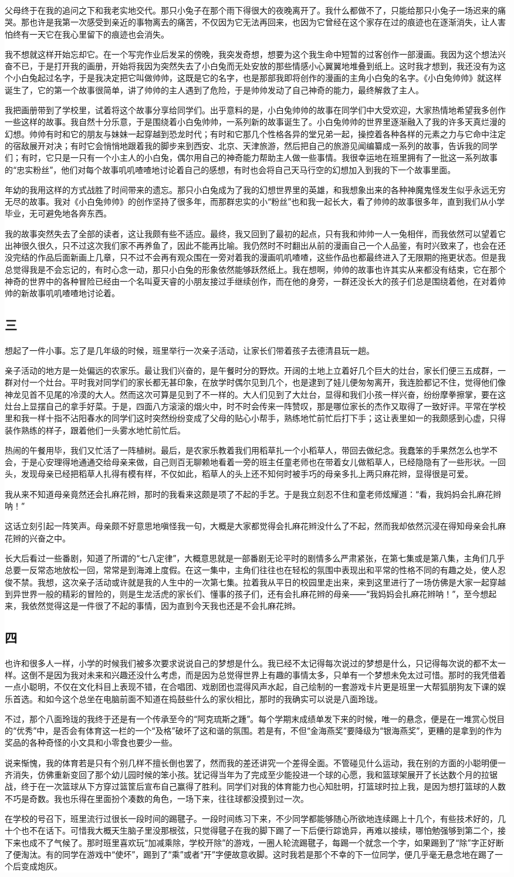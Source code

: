 父母终于在我的追问之下和我老实地交代。那只小兔子在那个雨下得很大的夜晚离开了。我什么都做不了，只能给那只小兔子一场迟来的痛哭。那也许是我第一次感受到亲近的事物离去的痛苦，不仅因为它无法再回来，也因为它曾经在这个家存在过的痕迹也在逐渐消失，让人害怕终有一天它在我心里留下的痕迹也会消失。

我不想就这样开始忘却它。在一个写完作业后发呆的傍晚，我突发奇想，想要为这个我生命中短暂的过客创作一部漫画。我因为这个想法兴奋不已，于是打开我的画册，开始将我因为突然失去了小白兔而无处安放的那些情感小心翼翼地堆叠到纸上。这时我才想到，我还没有为这个小白兔起过名字，于是我决定把它叫做帅帅，这既是它的名字，也是那部我即将创作的漫画的主角小白兔的名字。《小白兔帅帅》就这样诞生了，它的第一个故事很简单，讲了帅帅的主人遇到了危险，于是帅帅发动了自己神奇的能力，最终解救了主人。

我把画册带到了学校里，试着将这个故事分享给同学们。出乎意料的是，小白兔帅帅的故事在同学们中大受欢迎，大家热情地希望我多创作一些这样的故事。我自然十分乐意，于是围绕着小白兔帅帅，一系列新的故事诞生了。小白兔帅帅的世界里逐渐融入了我的许多天真烂漫的幻想。帅帅有时和它的朋友与妹妹一起穿越到恐龙时代；有时和它那几个性格各异的堂兄弟一起，操控着各种各样的元素之力与它命中注定的宿敌展开对决；有时它会悄悄地跟着我的脚步来到西安、北京、天津旅游，然后把自己的旅游见闻编纂成一系列的故事，告诉我的同学们；有时，它只是一只有一个小主人的小白兔，偶尔用自己的神奇能力帮助主人做一些事情。我很幸运地在班里拥有了一批这一系列故事的“忠实粉丝”，他们对每个故事叽叽喳喳地讨论着自己的感想，有时也会将自己天马行空的幻想加入到我的下一个故事里面。

年幼的我用这样的方式战胜了时间带来的遗忘。那只小白兔成为了我的幻想世界里的英雄，和我想象出来的各种神魔鬼怪发生似乎永远无穷无尽的故事。我对《小白兔帅帅》的创作坚持了很多年，而那群忠实的小“粉丝”也和我一起长大，看了帅帅的故事很多年，直到我们从小学毕业，无可避免地各奔东西。

我的故事突然失去了全部的读者，这让我颇有些不适应。最终，我又回到了最初的起点，只有我和帅帅一人一兔相伴，而我依然可以望着它出神很久很久，只不过这次我们家不再养鱼了，因此不能再比喻。我仍然时不时翻出从前的漫画自己一个人品鉴，有时兴致来了，也会在还没完结的作品后面新画上几章，只不过不会再有观众围在一旁对着我的漫画叽叽喳喳，这些作品也都最终进入了无限期的拖更状态。但是我总觉得我是不会忘记的，有时心念一动，那只小白兔的形象依然能够跃然纸上。我在想啊，帅帅的故事也许其实从来都没有结束，它在那个神奇的世界中的各种冒险已经由一个名叫夏天睿的小朋友接过手继续创作，而在他的身旁，一群还没长大的孩子们总是围绕着他，在对着帅帅的新故事叽叽喳喳地讨论着。

## 三

想起了一件小事。忘了是几年级的时候，班里举行一次亲子活动，让家长们带着孩子去德清县玩一趟。

亲子活动的地方是一处偏远的农家乐。最让我们兴奋的，是午餐时分的野炊。开阔的土地上立着好几个巨大的灶台，家长们便三五成群，一群对付一个灶台。平时我对同学们的家长都无甚印象，在放学时偶尔见到几个，也是逮到了娃儿便匆匆离开，我连脸都记不住，觉得他们像神龙见首不见尾的冷漠的大人。然而这次可算是见到了不一样的。大人们见到了大灶台，显得和我们小孩一样兴奋，纷纷摩拳擦掌，要在这灶台上显摆自己的拿手好菜。于是，四面八方滚滚的烟火中，时不时会传来一阵赞叹，那是哪位家长的杰作又取得了一致好评。平常在学校里和我一样十指不沾阳春水的同学们这时突然纷纷变成了父母的贴心小帮手，熟练地忙前忙后打下手；这让表里如一的我颇感到心虚，只得装作熟练的样子，跟着他们一头雾水地忙前忙后。

热闹的午餐用毕，我们又忙活了一阵植树。最后，是农家乐教着我们用稻草扎一个小稻草人，带回去做纪念。我蠢笨的手果然怎么也学不会，于是心安理得地通通交给母亲来做，自己则百无聊赖地看着一旁的班主任童老师也在带着女儿做稻草人，已经隐隐有了一些形状。一回头，发现母亲已经把稻草人扎得有模有样，不仅如此，稻草人的头上还不知何时被手巧的母亲多扎上两只麻花辫，显得很是可爱。

我从来不知道母亲竟然还会扎麻花辫，那时的我看来这颇是项了不起的手艺。于是我立刻忍不住和童老师炫耀道：“看，我妈妈会扎麻花辫呐！”

这话立刻引起一阵笑声。母亲颇不好意思地嗔怪我一句，大概是大家都觉得会扎麻花辫没什么了不起，然而我却依然沉浸在得知母亲会扎麻花辫的兴奋之中。

长大后看过一些番剧，知道了所谓的“七八定律”，大概意思就是一部番剧无论平时的剧情多么严肃紧张，在第七集或是第八集，主角们几乎总要一反常态地放松一回，常常是到海滩上度假。在这一集中，主角们往往也在轻松的氛围中表现出和平常的性格不同的有趣之处，使人忍俊不禁。我想，这次亲子活动或许就是我的人生中的一次第七集。拉着我从平日的校园里走出来，来到这里进行了一场仿佛是大家一起穿越到异世界一般的精彩的冒险的，则是生龙活虎的家长们、懂事的孩子们，还有会扎麻花辫的母亲——“我妈妈会扎麻花辫呐！”，至今想起来，我依然觉得这是一件很了不起的事情，因为直到今天我也还是不会扎麻花辫。

## 四

也许和很多人一样，小学的时候我们被多次要求说说自己的梦想是什么。我已经不太记得每次说过的梦想是什么，只记得每次说的都不太一样。这倒不是因为我对未来和兴趣还没什么考虑，而是因为总觉得世界上有趣的事情太多，只单有一个梦想未免太过可惜。那时的我凭借着一点小聪明，不仅在文化科目上表现不错，在合唱团、戏剧团也混得风声水起，自己绘制的一套游戏卡片更是班里一大帮狐朋狗友下课的娱乐首选。和如今这个总坐在电脑前面不知道在捣鼓些什么的家伙相比，那时的我确实可以说是八面玲珑。

不过，那个八面玲珑的我终于还是有一个传承至今的“阿克琉斯之踵”。每个学期末成绩单发下来的时候，唯一的悬念，便是在一堆赏心悦目的“优秀”中，是否会有体育这一栏的一个“及格”破坏了这和谐的氛围。若是有，不但“金海燕奖”要降级为“银海燕奖”，更糟的是拿到的作为奖品的各种奇怪的小文具和小零食也要少一些。

说来惭愧，我的体育若是只有个别几样不擅长倒也罢了，然而我的差还讲究一个差得全面。不管碰见什么运动，我在别的方面的小聪明便一齐消失，仿佛重新变回了那个幼儿园时候的笨小孩。犹记得当年为了完成至少能投进一个球的心愿，我和篮球架展开了长达数个月的拉锯战，终于在一次篮球从下方穿过篮筐后宣布自己赢得了胜利。同学们对我的体育能力也心知肚明，打篮球时拉上我，是因为想打篮球的人数不巧是奇数。我也乐得在里面扮个凑数的角色，一场下来，往往球都没摸到过一次。

在学校的号召下，班里流行过很长一段时间的踢毽子。一段时间练习下来，不少同学都能够随心所欲地连续踢上十几个，有些技术好的，几十个也不在话下。可惜我大概天生脑子里没那根弦，只觉得毽子在我的脚下踢了一下后便行踪诡异，再难以接续，哪怕勉强够到第二个，接下来也成不了气候了。那时班里喜欢玩“加减乘除，学校开除”的游戏，一圈人轮流踢毽子，每踢一个就念一个字，如果踢到了“除”字正好断了便淘汰。有的同学在游戏中“使坏”，踢到了“乘”或者“开”字便故意收脚。这时我若是那个不幸的下一位同学，便几乎毫无悬念地在踢了一个后变成炮灰。
